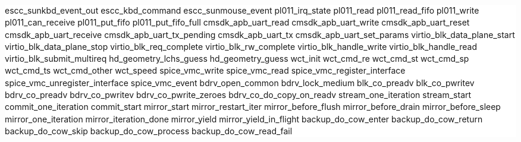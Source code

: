 escc_sunkbd_event_out
escc_kbd_command
escc_sunmouse_event
pl011_irq_state
pl011_read
pl011_read_fifo
pl011_write
pl011_can_receive
pl011_put_fifo
pl011_put_fifo_full
cmsdk_apb_uart_read
cmsdk_apb_uart_write
cmsdk_apb_uart_reset
cmsdk_apb_uart_receive
cmsdk_apb_uart_tx_pending
cmsdk_apb_uart_tx
cmsdk_apb_uart_set_params
virtio_blk_data_plane_start
virtio_blk_data_plane_stop
virtio_blk_req_complete
virtio_blk_rw_complete
virtio_blk_handle_write
virtio_blk_handle_read
virtio_blk_submit_multireq
hd_geometry_lchs_guess
hd_geometry_guess
wct_init
wct_cmd_re
wct_cmd_st
wct_cmd_sp
wct_cmd_ts
wct_cmd_other
wct_speed
spice_vmc_write
spice_vmc_read
spice_vmc_register_interface
spice_vmc_unregister_interface
spice_vmc_event
bdrv_open_common
bdrv_lock_medium
blk_co_preadv
blk_co_pwritev
bdrv_co_preadv
bdrv_co_pwritev
bdrv_co_pwrite_zeroes
bdrv_co_do_copy_on_readv
stream_one_iteration
stream_start
commit_one_iteration
commit_start
mirror_start
mirror_restart_iter
mirror_before_flush
mirror_before_drain
mirror_before_sleep
mirror_one_iteration
mirror_iteration_done
mirror_yield
mirror_yield_in_flight
backup_do_cow_enter
backup_do_cow_return
backup_do_cow_skip
backup_do_cow_process
backup_do_cow_read_fail